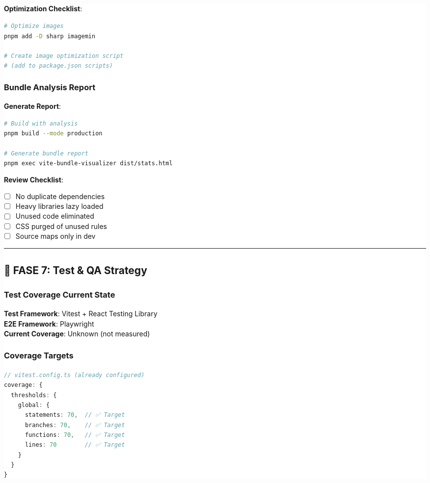 **Optimization Checklist**:
```bash
# Optimize images
pnpm add -D sharp imagemin

# Create image optimization script
# (add to package.json scripts)
```

### Bundle Analysis Report

**Generate Report**:
```bash
# Build with analysis
pnpm build --mode production

# Generate bundle report
pnpm exec vite-bundle-visualizer dist/stats.html
```

**Review Checklist**:
- [ ] No duplicate dependencies
- [ ] Heavy libraries lazy loaded
- [ ] Unused code eliminated
- [ ] CSS purged of unused rules
- [ ] Source maps only in dev

---

## 🧪 FASE 7: Test & QA Strategy

### Test Coverage Current State

**Test Framework**: Vitest + React Testing Library  
**E2E Framework**: Playwright  
**Current Coverage**: Unknown (not measured)

### Coverage Targets

```typescript
// vitest.config.ts (already configured)
coverage: {
  thresholds: {
    global: {
      statements: 70,  // ✅ Target
      branches: 70,    // ✅ Target
      functions: 70,   // ✅ Target
      lines: 70        // ✅ Target
    }
  }
}
```
